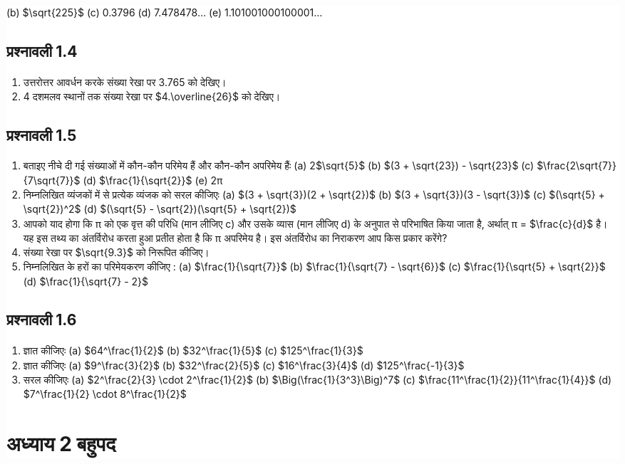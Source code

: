    (b) $\sqrt{225}$
   (c) $0.3796$
   (d) $7.478478\dots$
   (e) $1.101001000100001\dots$

## प्रश्‍नावली 1.4

1. उत्तरोत्तर आवर्धन करके संख्या रेखा पर 3.765 को देखिए।
2. 4 दशमलव स्थानों तक संख्या रेखा पर $4.\overline{26}$ को देखिए।

## प्रश्‍नावली 1.5

1. बताइए नीचे दी गई संख्याओं में कौन-कौन परिमेय हैं और कौन-कौन अपरिमेय हैंः
   (a) 2$\sqrt{5}$
   (b) $(3 + \sqrt{23}) - \sqrt{23}$
   (c) $\frac{2\sqrt{7}}{7\sqrt{7}}$
   (d) $\frac{1}{\sqrt{2}}$
   (e) 2π
2. निम्नलिखित व्यंजकों में से प्रत्येक व्यंजक को सरल कीजिएः
   (a) $(3 + \sqrt{3})(2 + \sqrt{2})$
   (b) $(3 + \sqrt{3})(3 - \sqrt{3})$
   (c) $(\sqrt{5} + \sqrt{2})^2$
   (d) $(\sqrt{5} - \sqrt{2})(\sqrt{5} + \sqrt{2})$
3. आपको याद होगा कि π को एक वृत्त की परिधि (मान लीजिए c) और उसके व्यास (मान लीजिए d) के अनुपात से परिभाषित किया जाता है, अर्थात् π = $\frac{c}{d}$ है। यह इस तथ्य का अंतर्विरोध करता हुआ प्रतीत होता है कि π अपरिमेय है। इस अंतर्विरोध का निराकरण आप किस प्रकार करेंगे?
4. संख्या रेखा पर $\sqrt{9.3}$ को निरूपित कीजिए।
5. निम्नलिखित के हरों का परिमेयकरण कीजिए :
   (a) $\frac{1}{\sqrt{7}}$
   (b) $\frac{1}{\sqrt{7} - \sqrt{6}}$
   (c) $\frac{1}{\sqrt{5} + \sqrt{2}}$
   (d) $\frac{1}{\sqrt{7} - 2}$

## प्रश्‍नावली 1.6

1. ज्ञात कीजिएः
   (a) $64^\frac{1}{2}$
   (b) $32^\frac{1}{5}$
   (c) $125^\frac{1}{3}$
2. ज्ञात कीजिएः
   (a) $9^\frac{3}{2}$
   (b) $32^\frac{2}{5}$
   (c) $16^\frac{3}{4}$
   (d) $125^\frac{-1}{3}$
3. सरल कीजिएः
   (a) $2^\frac{2}{3} \cdot 2^\frac{1}{2}$
   (b) $\Big(\frac{1}{3^3}\Big)^7$
   (c) $\frac{11^\frac{1}{2}}{11^\frac{1}{4}}$
   (d) $7^\frac{1}{2} \cdot 8^\frac{1}{2}$

# अध्याय 2 बहुपद
